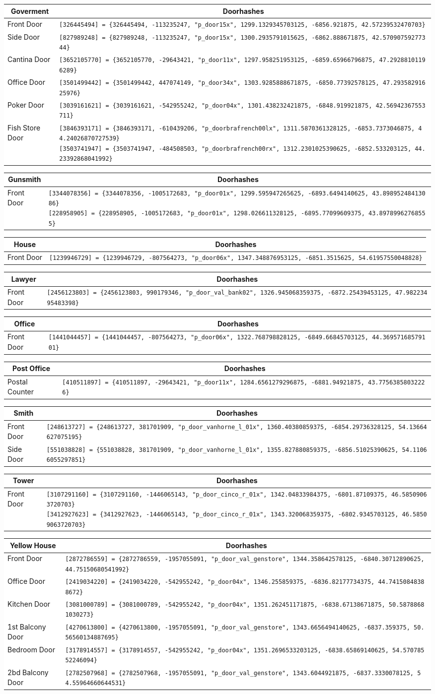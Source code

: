 | Goverment                 | Doorhashes
|---------------------------|----------------------------------------------------------------------------------|
| Front Door                | `[326445494] = {326445494, -113235247, "p_door15x", 1299.1329345703125, -6856.921875, 42.57239532470703}`
| Side Door                 | `[827989248] = {827989248, -113235247, "p_door15x", 1300.2935791015625, -6862.888671875, 42.57090759277344}`
| Cantina Door              | `[3652105770] = {3652105770, -29643421, "p_door11x", 1297.958251953125, -6859.65966796875, 47.29288101196289}`
| Office Door               | `[3501499442] = {3501499442, 447074149, "p_door34x", 1303.9285888671875, -6850.77392578125, 47.29358291625976}`
| Poker Door                | `[3039161621] = {3039161621, -542955242, "p_door04x", 1301.438232421875, -6848.919921875, 42.56942367553711}`
| Fish Store Door           | `[3846393171] = {3846393171, -610439206, "p_doorbrafrench00lx", 1311.5870361328125, -6853.7373046875, 44.24026870727539}` <br> `[3503741947] = {3503741947, -484508503, "p_doorbrafrench00rx", 1312.2301025390625, -6852.533203125, 44.23392868041992}`

| Gunsmith                  | Doorhashes
|---------------------------|----------------------------------------------------------------------------------|
| Front Door                | `[3344078356] = {3344078356, -1005172683, "p_door01x", 1299.595947265625, -6893.6494140625, 43.89895248413086}` <br> `[228958905] = {228958905, -1005172683, "p_door01x", 1298.026611328125, -6895.77099609375, 43.89789962768555}`

| House                     | Doorhashes
|---------------------------|----------------------------------------------------------------------------------|
| Front Door                | `[1239946729] = {1239946729, -807564273, "p_door06x", 1347.348876953125, -6851.3515625, 54.61957550048828}`

| Lawyer                    | Doorhashes
|---------------------------|----------------------------------------------------------------------------------|
| Front Door                | `[2456123803] = {2456123803, 990179346, "p_door_val_bank02", 1326.945068359375, -6872.25439453125, 47.98223495483398}`

| Office                    | Doorhashes
|---------------------------|----------------------------------------------------------------------------------|
| Front Door                | `[1441044457] = {1441044457, -807564273, "p_door06x", 1322.768798828125, -6849.66845703125, 44.36957168579101}`

| Post Office               | Doorhashes
|---------------------------|----------------------------------------------------------------------------------|
| Postal Counter            | `[410511897] = {410511897, -29643421, "p_door11x", 1284.6561279296875, -6881.94921875, 43.77563858032226}`

| Smith                     | Doorhashes
|---------------------------|----------------------------------------------------------------------------------|
| Front Door                | `[248613727] = {248613727, 381701909, "p_door_vanhorne_l_01x", 1360.40380859375, -6854.29736328125, 54.13664627075195}`
| Side Door                 | `[551038828] = {551038828, 381701909, "p_door_vanhorne_l_01x", 1355.827880859375, -6856.51025390625, 54.11066055297851}`

| Tower                     | Doorhashes
|---------------------------|----------------------------------------------------------------------------------|
| Front Door                | `[3107291160] = {3107291160, -1446065143, "p_door_cinco_r_01x", 1342.04833984375, -6801.87109375, 46.58509063720703}` <br> `[3412927623] = {3412927623, -1446065143, "p_door_cinco_r_01x", 1343.320068359375, -6802.9345703125, 46.58509063720703}`


| Yellow House              | Doorhashes
|---------------------------|----------------------------------------------------------------------------------|
| Front Door                | `[2872786559] = {2872786559, -1957055091, "p_door_val_genstore", 1344.358642578125, -6840.30712890625, 44.75150680541992}`
| Office Door               | `[2419034220] = {2419034220, -542955242, "p_door04x", 1346.255859375, -6836.82177734375, 44.74150848388672}`
| Kitchen Door              | `[3081000789] = {3081000789, -542955242, "p_door04x", 1351.262451171875, -6838.67138671875, 50.58788681030273}`
| 1st Balcony Door          | `[4270613800] = {4270613800, -1957055091, "p_door_val_genstore", 1343.6656494140625, -6837.359375, 50.56560134887695}`
| Bedroom Door              | `[3178914557] = {3178914557, -542955242, "p_door04x", 1351.2696533203125, -6838.65869140625, 54.57078552246094}`
| 2bd Balcony Door          | `[2782507968] = {2782507968, -1957055091, "p_door_val_genstore", 1343.6044921875, -6837.3330078125, 54.55964660644531}`